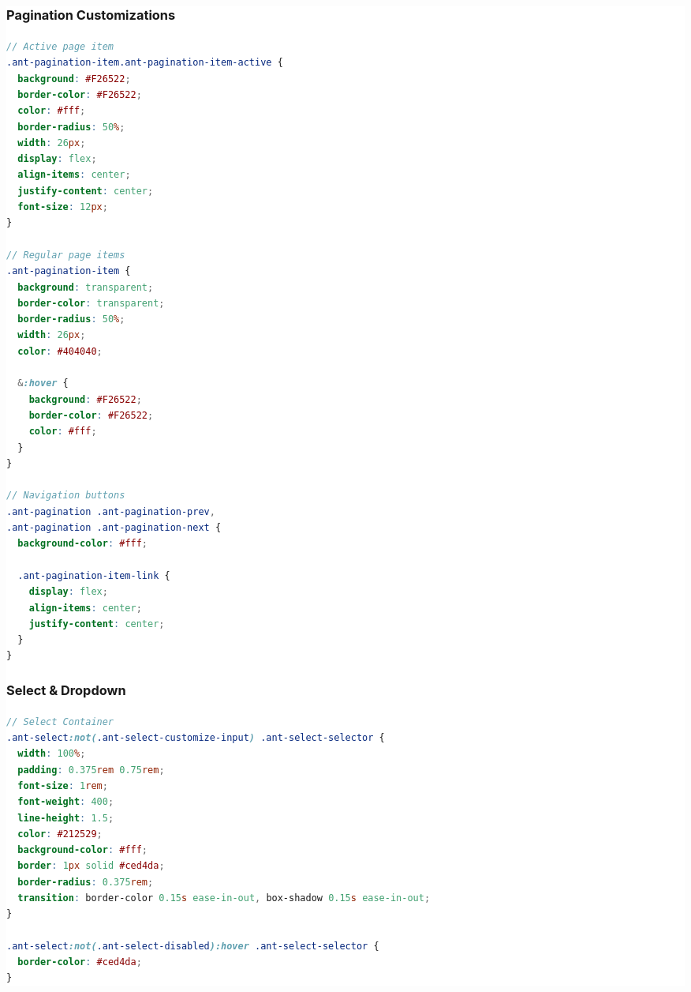 ### Pagination Customizations

```scss
// Active page item
.ant-pagination-item.ant-pagination-item-active {
  background: #F26522;
  border-color: #F26522;
  color: #fff;
  border-radius: 50%;
  width: 26px;
  display: flex;
  align-items: center;
  justify-content: center;
  font-size: 12px;
}

// Regular page items
.ant-pagination-item {
  background: transparent;
  border-color: transparent;
  border-radius: 50%;
  width: 26px;
  color: #404040;
  
  &:hover {
    background: #F26522;
    border-color: #F26522;
    color: #fff;
  }
}

// Navigation buttons
.ant-pagination .ant-pagination-prev,
.ant-pagination .ant-pagination-next {
  background-color: #fff;
  
  .ant-pagination-item-link {
    display: flex;
    align-items: center;
    justify-content: center;
  }
}
```

### Select & Dropdown

```scss
// Select Container
.ant-select:not(.ant-select-customize-input) .ant-select-selector {
  width: 100%;
  padding: 0.375rem 0.75rem;
  font-size: 1rem;
  font-weight: 400;
  line-height: 1.5;
  color: #212529;
  background-color: #fff;
  border: 1px solid #ced4da;
  border-radius: 0.375rem;
  transition: border-color 0.15s ease-in-out, box-shadow 0.15s ease-in-out;
}

.ant-select:not(.ant-select-disabled):hover .ant-select-selector {
  border-color: #ced4da;
}
```
